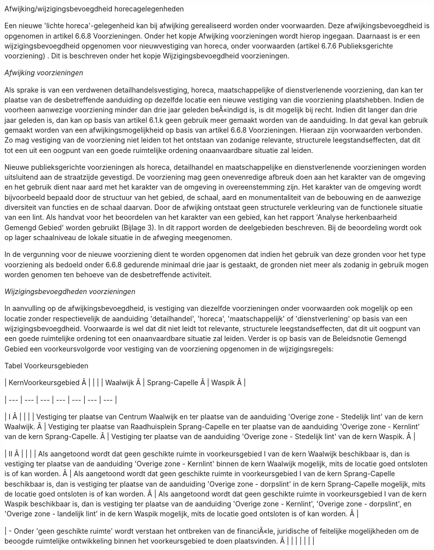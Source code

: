 Afwijking/wijzigingsbevoegdheid horecagelegenheden

Een nieuwe 'lichte horeca'\-gelegenheid kan bij afwijking gerealiseerd worden onder voorwaarden. Deze afwijkingsbevoegdheid is opgenomen in artikel 6\.6\.8 Voorzieningen. Onder het kopje Afwijking voorzieningen wordt hierop ingegaan. Daarnaast is er een wijzigingsbevoegdheid opgenomen voor nieuwvestiging van horeca, onder voorwaarden (artikel 6\.7\.6 Publieksgerichte voorziening) . Dit is beschreven onder het kopje Wijzigingsbevoegdheid voorzieningen.

*Afwijking voorzieningen*

Als sprake is van een verdwenen detailhandelsvestiging, horeca, maatschappelijke of dienstverlenende voorziening, dan kan ter plaatse van de desbetreffende aanduiding op dezelfde locatie een nieuwe vestiging van die voorziening plaatshebben. Indien de voorheen aanwezige voorziening minder dan drie jaar geleden beÃ«indigd is, is dit mogelijk bij recht. Indien dit langer dan drie jaar geleden is, dan kan op basis van artikel 6\.1.k geen gebruik meer gemaakt worden van de aanduiding. In dat geval kan gebruik gemaakt worden van een afwijkingsmogelijkheid op basis van artikel 6\.6\.8 Voorzieningen. Hieraan zijn voorwaarden verbonden. Zo mag vestiging van de voorziening niet leiden tot het ontstaan van zodanige relevante, structurele leegstandseffecten, dat dit tot een uit een oogpunt van een goede ruimtelijke ordening onaanvaardbare situatie zal leiden.

Nieuwe publieksgerichte voorzieningen als horeca, detailhandel en maatschappelijke en dienstverlenende voorzieningen worden uitsluitend aan de straatzijde gevestigd. De voorziening mag geen onevenredige afbreuk doen aan het karakter van de omgeving en het gebruik dient naar aard met het karakter van de omgeving in overeenstemming zijn. Het karakter van de omgeving wordt bijvoorbeeld bepaald door de structuur van het gebied, de schaal, aard en monumentaliteit van de bebouwing en de aanwezige diversiteit van functies en de schaal daarvan. Door de afwijking ontstaat geen structurele verkleuring van de functionele situatie van een lint. Als handvat voor het beoordelen van het karakter van een gebied, kan het rapport 'Analyse herkenbaarheid Gemengd Gebied' worden gebruikt (Bijlage 3). In dit rapport worden de deelgebieden beschreven. Bij de beoordeling wordt ook op lager schaalniveau de lokale situatie in de afweging meegenomen.

In de vergunning voor de nieuwe voorziening dient te worden opgenomen dat indien het gebruik van deze gronden voor het type voorziening als bedoeld onder 6\.6\.8 gedurende minimaal drie jaar is gestaakt, de gronden niet meer als zodanig in gebruik mogen worden genomen ten behoeve van de desbetreffende activiteit.

*Wijzigingsbevoegdheden voorzieningen*

In aanvulling op de afwijkingsbevoegdheid, is vestiging van diezelfde voorzieningen onder voorwaarden ook mogelijk op een locatie zonder respectievelijk de aanduiding 'detailhandel', 'horeca', 'maatschappelijk' of 'dienstverlening' op basis van een wijzigingsbevoegdheid. Voorwaarde is wel dat dit niet leidt tot relevante, structurele leegstandseffecten, dat dit uit oogpunt van een goede ruimtelijke ordening tot een onaanvaardbare situatie zal leiden. Verder is op basis van de Beleidsnotie Gemengd Gebied een voorkeursvolgorde voor vestiging van de voorziening opgenomen in de wijzigingsregels:

Tabel Voorkeursgebieden

| KernVoorkeursgebied   Â | | | | Waalwijk   Â | Sprang\-Capelle   Â | Waspik   Â |

| --- | --- | --- | --- | --- | --- | --- |

| I   Â | | | | Vestiging ter plaatse van Centrum Waalwijk en ter plaatse van de aanduiding 'Overige zone \- Stedelijk lint' van de kern Waalwijk.   Â | Vestiging ter plaatse van Raadhuisplein Sprang\-Capelle en ter plaatse van de aanduiding 'Overige zone \- Kernlint' van de kern Sprang\-Capelle.   Â | Vestiging ter plaatse van de aanduiding 'Overige zone \- Stedelijk lint' van de kern Waspik.   Â |

| II   Â | | | | Als aangetoond wordt dat geen geschikte ruimte in voorkeursgebied I van de kern Waalwijk beschikbaar is, dan is vestiging ter plaatse van de aanduiding 'Overige zone \- Kernlint' binnen de kern Waalwijk mogelijk, mits de locatie goed ontsloten is of kan worden.    Â | Als aangetoond wordt dat geen geschikte ruimte in voorkeursgebied I van de kern Sprang\-Capelle beschikbaar is, dan is vestiging ter plaatse van de aanduiding 'Overige zone \- dorpslint' in de kern Sprang\-Capelle mogelijk, mits de locatie goed ontsloten is of kan worden.   Â | Als aangetoond wordt dat geen geschikte ruimte in voorkeursgebied I van de kern Waspik beschikbaar is, dan is vestiging ter plaatse van de aanduiding 'Overige zone \- Kernlint', 'Overige zone \- dorpslint', en 'Overige zone \- landelijk lint' in de kern Waspik mogelijk, mits de locatie goed ontsloten is of kan worden.   Â |

| \- Onder 'geen geschikte ruimte' wordt verstaan het ontbreken van de financiÃ«le, juridische of feitelijke mogelijkheden om de beoogde ruimtelijke ontwikkeling binnen het voorkeursgebied te doen plaatsvinden.   Â | | | | | | |
